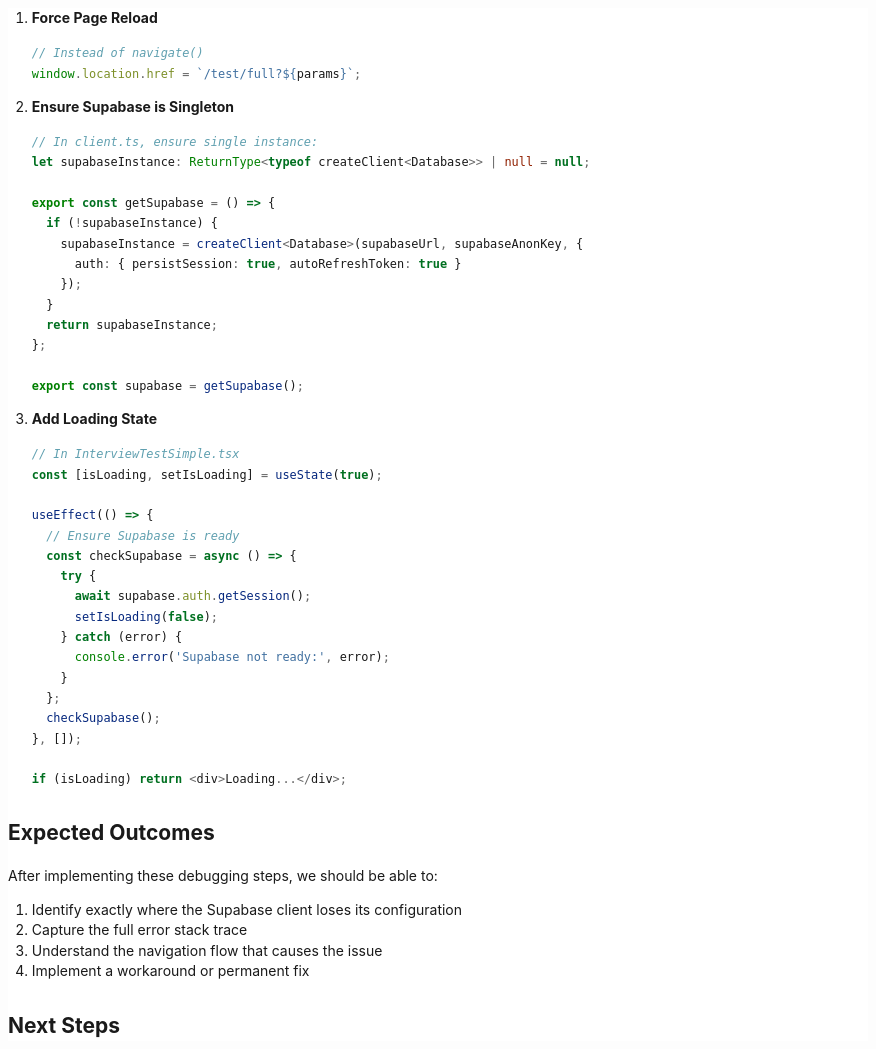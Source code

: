 1. **Force Page Reload**
   ```typescript
   // Instead of navigate()
   window.location.href = `/test/full?${params}`;
   ```

2. **Ensure Supabase is Singleton**
   ```typescript
   // In client.ts, ensure single instance:
   let supabaseInstance: ReturnType<typeof createClient<Database>> | null = null;

   export const getSupabase = () => {
     if (!supabaseInstance) {
       supabaseInstance = createClient<Database>(supabaseUrl, supabaseAnonKey, {
         auth: { persistSession: true, autoRefreshToken: true }
       });
     }
     return supabaseInstance;
   };

   export const supabase = getSupabase();
   ```

3. **Add Loading State**
   ```typescript
   // In InterviewTestSimple.tsx
   const [isLoading, setIsLoading] = useState(true);

   useEffect(() => {
     // Ensure Supabase is ready
     const checkSupabase = async () => {
       try {
         await supabase.auth.getSession();
         setIsLoading(false);
       } catch (error) {
         console.error('Supabase not ready:', error);
       }
     };
     checkSupabase();
   }, []);

   if (isLoading) return <div>Loading...</div>;
   ```

## Expected Outcomes

After implementing these debugging steps, we should be able to:
1. Identify exactly where the Supabase client loses its configuration
2. Capture the full error stack trace
3. Understand the navigation flow that causes the issue
4. Implement a workaround or permanent fix

## Next Steps
